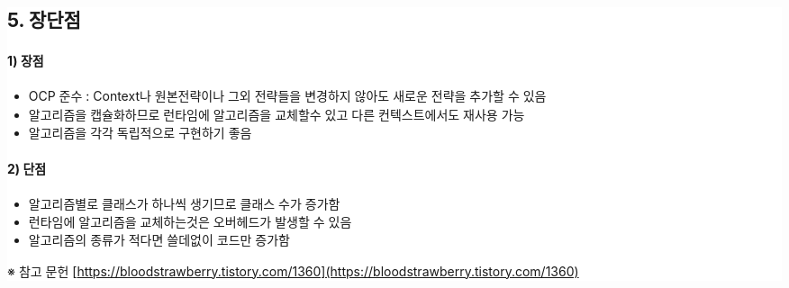 ## 5. 장단점

#### 1) 장점
- OCP 준수 : Context나 원본전략이나 그외 전략들을 변경하지 않아도 새로운 전략을 추가할 수 있음
- 알고리즘을 캡슐화하므로 런타임에 알고리즘을 교체할수 있고 다른 컨텍스트에서도 재사용 가능
- 알고리즘을 각각 독립적으로 구현하기 좋음

#### 2) 단점
- 알고리즘별로 클래스가 하나씩 생기므로 클래스 수가 증가함
- 런타임에 알고리즘을 교체하는것은 오버헤드가 발생할 수 있음
- 알고리즘의 종류가 적다면 쓸데없이 코드만 증가함






※ 참고 문헌
[https://bloodstrawberry.tistory.com/1360](https://bloodstrawberry.tistory.com/1360)